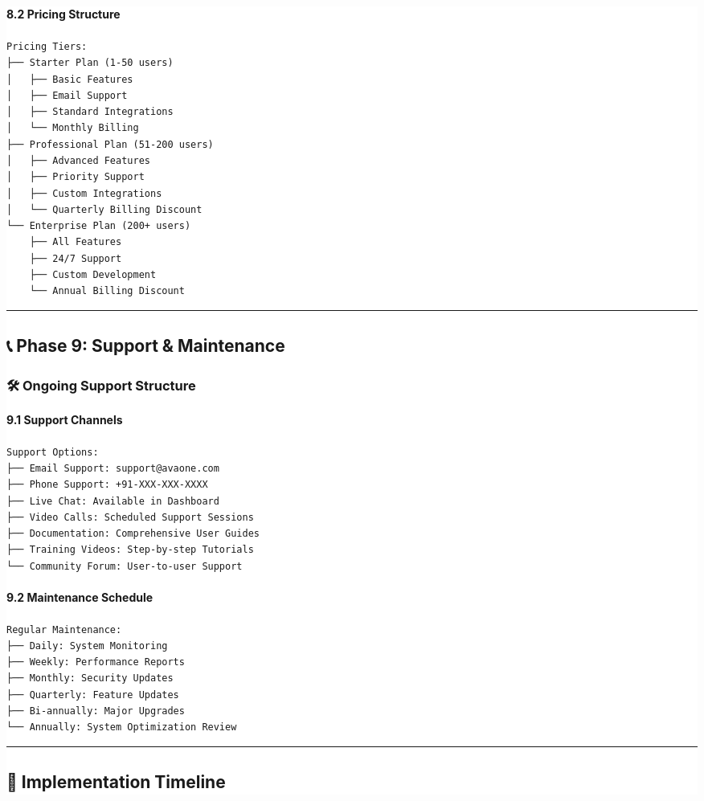 #### **8.2 Pricing Structure**
```
Pricing Tiers:
├── Starter Plan (1-50 users)
│   ├── Basic Features
│   ├── Email Support
│   ├── Standard Integrations
│   └── Monthly Billing
├── Professional Plan (51-200 users)
│   ├── Advanced Features
│   ├── Priority Support
│   ├── Custom Integrations
│   └── Quarterly Billing Discount
└── Enterprise Plan (200+ users)
    ├── All Features
    ├── 24/7 Support
    ├── Custom Development
    └── Annual Billing Discount
```

---

## 📞 **Phase 9: Support & Maintenance**

### 🛠️ **Ongoing Support Structure**

#### **9.1 Support Channels**
```
Support Options:
├── Email Support: support@avaone.com
├── Phone Support: +91-XXX-XXX-XXXX
├── Live Chat: Available in Dashboard
├── Video Calls: Scheduled Support Sessions
├── Documentation: Comprehensive User Guides
├── Training Videos: Step-by-step Tutorials
└── Community Forum: User-to-user Support
```

#### **9.2 Maintenance Schedule**
```
Regular Maintenance:
├── Daily: System Monitoring
├── Weekly: Performance Reports
├── Monthly: Security Updates
├── Quarterly: Feature Updates
├── Bi-annually: Major Upgrades
└── Annually: System Optimization Review
```

---

## 📅 **Implementation Timeline**
